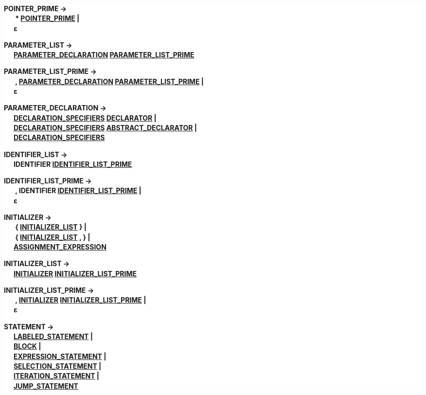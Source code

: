 <a id="POINTER_PRIME"></a>
**POINTER_PRIME → <br>
&nbsp;&nbsp;&nbsp;&nbsp;&nbsp;&nbsp; *  [POINTER_PRIME](#POINTER_PRIME) |<br>
&nbsp;&nbsp;&nbsp;&nbsp;&nbsp;&nbsp;ε**

<a id="PARAMETER_LIST"></a>
**PARAMETER_LIST → <br>
&nbsp;&nbsp;&nbsp;&nbsp;&nbsp;&nbsp;[PARAMETER_DECLARATION](#PARAMETER_DECLARATION) [PARAMETER_LIST_PRIME](#PARAMETER_LIST_PRIME)**

<a id="PARAMETER_LIST_PRIME"></a>
**PARAMETER_LIST_PRIME → <br>
&nbsp;&nbsp;&nbsp;&nbsp;&nbsp;&nbsp; ,  [PARAMETER_DECLARATION](#PARAMETER_DECLARATION) [PARAMETER_LIST_PRIME](#PARAMETER_LIST_PRIME) |<br>
&nbsp;&nbsp;&nbsp;&nbsp;&nbsp;&nbsp;ε**

<a id="PARAMETER_DECLARATION"></a>
**PARAMETER_DECLARATION → <br>
&nbsp;&nbsp;&nbsp;&nbsp;&nbsp;&nbsp;[DECLARATION_SPECIFIERS](#DECLARATION_SPECIFIERS) [DECLARATOR](#DECLARATOR) |<br>
&nbsp;&nbsp;&nbsp;&nbsp;&nbsp;&nbsp;[DECLARATION_SPECIFIERS](#DECLARATION_SPECIFIERS) [ABSTRACT_DECLARATOR](#ABSTRACT_DECLARATOR) |<br>
&nbsp;&nbsp;&nbsp;&nbsp;&nbsp;&nbsp;[DECLARATION_SPECIFIERS](#DECLARATION_SPECIFIERS)**

<a id="IDENTIFIER_LIST"></a>
**IDENTIFIER_LIST → <br>
&nbsp;&nbsp;&nbsp;&nbsp;&nbsp;&nbsp;IDENTIFIER [IDENTIFIER_LIST_PRIME](#IDENTIFIER_LIST_PRIME)**

<a id="IDENTIFIER_LIST_PRIME"></a>
**IDENTIFIER_LIST_PRIME → <br>
&nbsp;&nbsp;&nbsp;&nbsp;&nbsp;&nbsp; ,  IDENTIFIER [IDENTIFIER_LIST_PRIME](#IDENTIFIER_LIST_PRIME) |<br>
&nbsp;&nbsp;&nbsp;&nbsp;&nbsp;&nbsp;ε**

<a id="INITIALIZER"></a>
**INITIALIZER → <br>
&nbsp;&nbsp;&nbsp;&nbsp;&nbsp;&nbsp; {  [INITIALIZER_LIST](#INITIALIZER_LIST)  }  |<br>
&nbsp;&nbsp;&nbsp;&nbsp;&nbsp;&nbsp; {  [INITIALIZER_LIST](#INITIALIZER_LIST)  ,   }  |<br>
&nbsp;&nbsp;&nbsp;&nbsp;&nbsp;&nbsp;[ASSIGNMENT_EXPRESSION](#ASSIGNMENT_EXPRESSION)**

<a id="INITIALIZER_LIST"></a>
**INITIALIZER_LIST → <br>
&nbsp;&nbsp;&nbsp;&nbsp;&nbsp;&nbsp;[INITIALIZER](#INITIALIZER) [INITIALIZER_LIST_PRIME](#INITIALIZER_LIST_PRIME)**

<a id="INITIALIZER_LIST_PRIME"></a>
**INITIALIZER_LIST_PRIME → <br>
&nbsp;&nbsp;&nbsp;&nbsp;&nbsp;&nbsp; ,  [INITIALIZER](#INITIALIZER) [INITIALIZER_LIST_PRIME](#INITIALIZER_LIST_PRIME) |<br>
&nbsp;&nbsp;&nbsp;&nbsp;&nbsp;&nbsp;ε**

<a id="STATEMENT"></a>
**STATEMENT → <br>
&nbsp;&nbsp;&nbsp;&nbsp;&nbsp;&nbsp;[LABELED_STATEMENT](#LABELED_STATEMENT) |<br>
&nbsp;&nbsp;&nbsp;&nbsp;&nbsp;&nbsp;[BLOCK](#BLOCK) |<br>
&nbsp;&nbsp;&nbsp;&nbsp;&nbsp;&nbsp;[EXPRESSION_STATEMENT](#EXPRESSION_STATEMENT) |<br>
&nbsp;&nbsp;&nbsp;&nbsp;&nbsp;&nbsp;[SELECTION_STATEMENT](#SELECTION_STATEMENT) |<br>
&nbsp;&nbsp;&nbsp;&nbsp;&nbsp;&nbsp;[ITERATION_STATEMENT](#ITERATION_STATEMENT) |<br>
&nbsp;&nbsp;&nbsp;&nbsp;&nbsp;&nbsp;[JUMP_STATEMENT](#JUMP_STATEMENT)**
